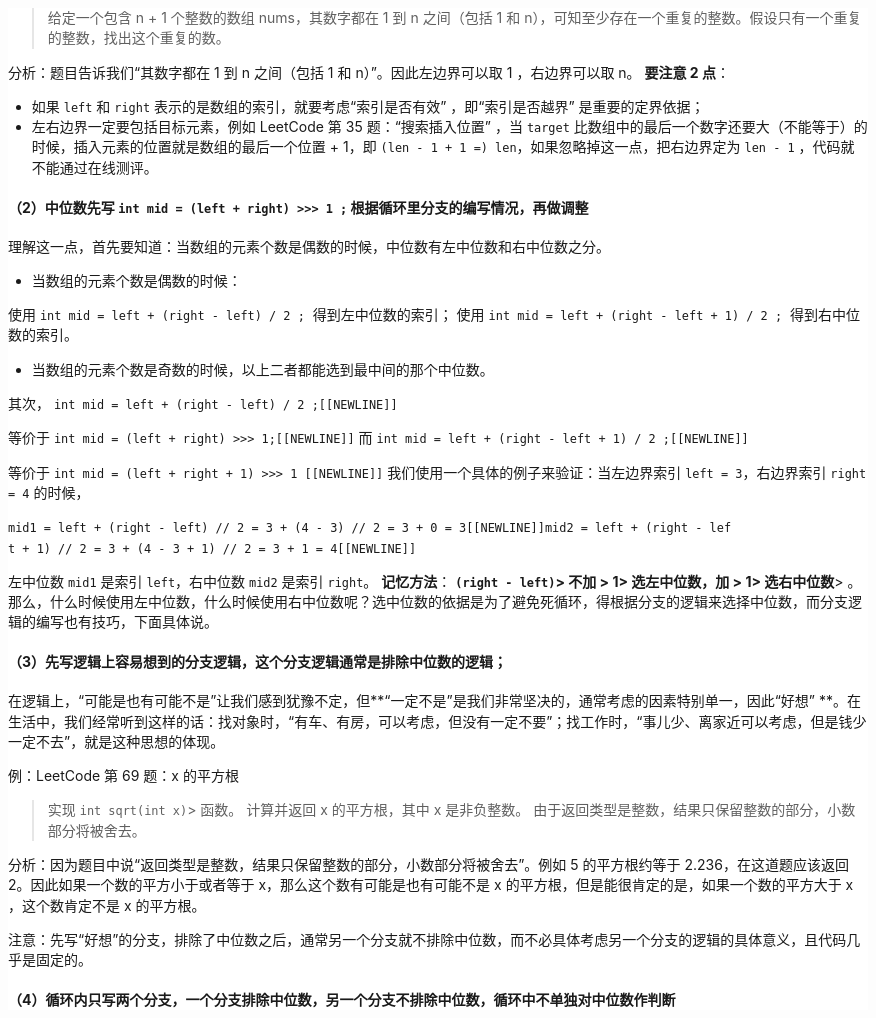 > 给定一个包含 n + 1 个整数的数组 nums，其数字都在 1 到 n 之间（包括 1 和 n），可知至少存在一个重复的整数。假设只有一个重复的整数，找出这个重复的数。

分析：题目告诉我们“其数字都在 1 到 n 之间（包括 1 和 n）”。因此左边界可以取 1 ，右边界可以取 n。
**要注意 2 点**：

- 如果 `left` 和 `right` 表示的是数组的索引，就要考虑“索引是否有效” ，即“索引是否越界” 是重要的定界依据；
- 左右边界一定要包括目标元素，例如 LeetCode 第 35 题：“搜索插入位置” ，当 `target` 比数组中的最后一个数字还要大（不能等于）的时候，插入元素的位置就是数组的最后一个位置 + 1，即 `(len - 1 + 1 =) len`，如果忽略掉这一点，把右边界定为 `len - 1` ，代码就不能通过在线测评。

#### （2）中位数先写 `int mid = (left + right) >>> 1 ;` 根据循环里分支的编写情况，再做调整

理解这一点，首先要知道：当数组的元素个数是偶数的时候，中位数有左中位数和右中位数之分。

- 当数组的元素个数是偶数的时候：

使用 `int mid = left + (right - left) / 2 ;`  得到左中位数的索引；
使用 `int mid = left + (right - left + 1) / 2 ;`  得到右中位数的索引。

- 当数组的元素个数是奇数的时候，以上二者都能选到最中间的那个中位数。

其次，
`int mid = left + (right - left) / 2 ;[[NEWLINE]]`

等价于
`int mid = (left + right) >>> 1;[[NEWLINE]]`
而
`int mid = left + (right - left + 1) / 2 ;[[NEWLINE]]`

等价于
`int mid = (left + right + 1) >>> 1 [[NEWLINE]]`
我们使用一个具体的例子来验证：当左边界索引 `left = 3`，右边界索引 `right = 4` 的时候，

`mid1 = left + (right - left) // 2 = 3 + (4 - 3) // 2 = 3 + 0 = 3[[NEWLINE]]mid2 = left + (right - left + 1) // 2 = 3 + (4 - 3 + 1) // 2 = 3 + 1 = 4[[NEWLINE]]`

左中位数 `mid1` 是索引 `left`，右中位数 `mid2` 是索引 `right`。
**记忆方法**：
**`(right - left)`>  不加 > 1>  选左中位数，加 > 1>  选右中位数**> 。
那么，什么时候使用左中位数，什么时候使用右中位数呢？选中位数的依据是为了避免死循环，得根据分支的逻辑来选择中位数，而分支逻辑的编写也有技巧，下面具体说。

#### （3）先写逻辑上容易想到的分支逻辑，这个分支逻辑通常是排除中位数的逻辑；

在逻辑上，“可能是也有可能不是”让我们感到犹豫不定，但**“一定不是”是我们非常坚决的，通常考虑的因素特别单一，因此“好想” **。在生活中，我们经常听到这样的话：找对象时，“有车、有房，可以考虑，但没有一定不要”；找工作时，“事儿少、离家近可以考虑，但是钱少一定不去”，就是这种思想的体现。

例：LeetCode 第 69 题：x 的平方根
> 实现 `int sqrt(int x)`>  函数。
> 计算并返回 x 的平方根，其中 x 是非负整数。
> 由于返回类型是整数，结果只保留整数的部分，小数部分将被舍去。

分析：因为题目中说“返回类型是整数，结果只保留整数的部分，小数部分将被舍去”。例如 5 的平方根约等于 2.236，在这道题应该返回 2。因此如果一个数的平方小于或者等于 x，那么这个数有可能是也有可能不是 x 的平方根，但是能很肯定的是，如果一个数的平方大于 x ，这个数肯定不是 x 的平方根。

注意：先写“好想”的分支，排除了中位数之后，通常另一个分支就不排除中位数，而不必具体考虑另一个分支的逻辑的具体意义，且代码几乎是固定的。

#### （4）循环内只写两个分支，一个分支排除中位数，另一个分支不排除中位数，循环中不单独对中位数作判断

